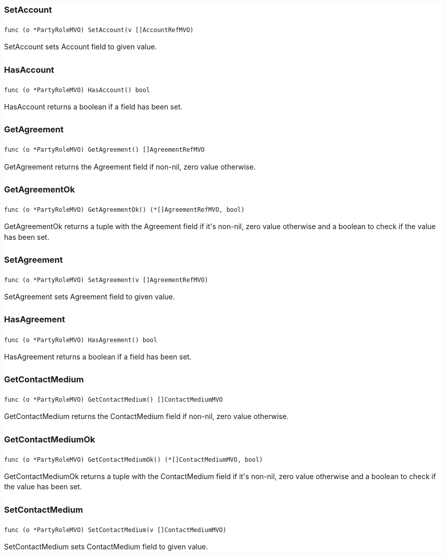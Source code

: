 ### SetAccount

`func (o *PartyRoleMVO) SetAccount(v []AccountRefMVO)`

SetAccount sets Account field to given value.

### HasAccount

`func (o *PartyRoleMVO) HasAccount() bool`

HasAccount returns a boolean if a field has been set.

### GetAgreement

`func (o *PartyRoleMVO) GetAgreement() []AgreementRefMVO`

GetAgreement returns the Agreement field if non-nil, zero value otherwise.

### GetAgreementOk

`func (o *PartyRoleMVO) GetAgreementOk() (*[]AgreementRefMVO, bool)`

GetAgreementOk returns a tuple with the Agreement field if it's non-nil, zero value otherwise
and a boolean to check if the value has been set.

### SetAgreement

`func (o *PartyRoleMVO) SetAgreement(v []AgreementRefMVO)`

SetAgreement sets Agreement field to given value.

### HasAgreement

`func (o *PartyRoleMVO) HasAgreement() bool`

HasAgreement returns a boolean if a field has been set.

### GetContactMedium

`func (o *PartyRoleMVO) GetContactMedium() []ContactMediumMVO`

GetContactMedium returns the ContactMedium field if non-nil, zero value otherwise.

### GetContactMediumOk

`func (o *PartyRoleMVO) GetContactMediumOk() (*[]ContactMediumMVO, bool)`

GetContactMediumOk returns a tuple with the ContactMedium field if it's non-nil, zero value otherwise
and a boolean to check if the value has been set.

### SetContactMedium

`func (o *PartyRoleMVO) SetContactMedium(v []ContactMediumMVO)`

SetContactMedium sets ContactMedium field to given value.
